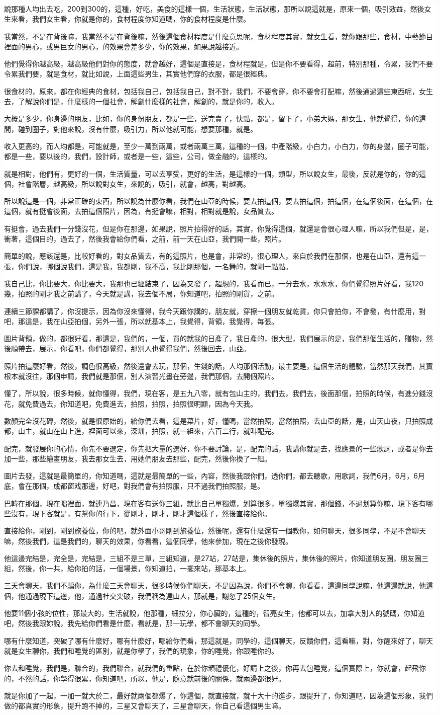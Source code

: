 說那種人均出去吃，200到300的，這種，好吃，美食的這樣一個，生活狀態，生活狀態，那所以說這就是，原來一個，吸引效益，然後女生來看，我們女生看，你就是你的，食材程度你知道嗎，你的食材程度是什麼。

我當然，不是在背後嘛，我當然不是在背後嘛，然後這個食材程度是什麼意思呢，食材程度其實，就女生看，就你跟那些，食材，中藝節目裡面的男心，或男巨女的男心，的效果會差多少，你的效果，如果說越接近。

他們覺得你越高級，越高級他們對你的態度，就會越好，這個是直接是，食材程就是，但是你不要看得，超前，特別那種，令累，我們不要令累我們要，就是食材，就比如說，上面這些男生，其實他們穿的衣服，都是很經典。

很食材的，原來，都在你經典的食材，包括我自己，包括我自己，對不對，我們，不要會穿，你不要會打配嘛，然後通過這些東西呢，女生去，了解說你們是，什麼樣的一個社會，解創什麼樣的社會，解創的，就是你的，收入。

大概是多少，你身邊的朋友，比如，你的身份朋友，都是一些，送完賣了，快點，都是，留下了，小弟大媽，那女生，他就覺得，你的這間，碰到圈子，對他來說，沒有什麼，吸引力，所以他就可能，想要那種，就是。

收入更高的，而人均都是，可能就是，至少一萬到兩萬，或者兩萬三萬，這種的一個，中產階級，小白力，小白力，你的身邊，圈子可能，都是一些，要以後的，我們，設計師，或者是一些，這些，公司，做金融的，這樣的。

就是相對，他們有，更好的一個，生活質量，可以去享受，更好的生活，是這樣的一個，類型，所以說女生，最後，反就是你的，你的這個，社會階層，越高級，所以說對女生，來說的，吸引，就會，越高，對越高。

所以說這是一個，非常正確的東西，所以說為什麼你看，我們在山亞的時候，要去拍這個，要去拍這個，拍這個，在這個後面，在這個，在這個，就有挺會後面，去拍這個照片，因為，有挺會嘛，相對，相對就是說，女品質去。

有挺會，過去我們一分錢沒花，但是你在那邊，如果說，照片拍得好的話，其實，你覺得這個，就還是會很心理人嘛，所以我們但是，是，衝著，這個目的，過去了，然後我會給你們看，之前，前一天在山亞，我們開一些，照片。

簡單的說，應該還是，比較好看的，對女品質去，有的這照片，也是會，非常的，很心理人，來自於我們在那個，也是在山亞，還有這一張，你們說，哪個說我們，這是我，我都剛，我不高，我比剛那個，一名舞的，就剛一點點。

我自己比，你比要大，你比要大，我那也已經結束了，因為又發了，超想的，我看而已，一分去水，水水水，你們覺得照片好看，我120幾，拍照的剛才我之前講了，今天就是講，我去個不局，你知道吧，拍照的剛貨，之前。

連續三節課都講了，你沒提示，因為你沒來懂得，我今天跟你講的，朋友就，穿擦一個朋友就乾貨，你只會拍你，不會發，有什麼用，對吧，那這是，我在山亞拍個，另外一張，所以就基本上，我覺得，背領，我覺得，每張。

圖片背領，做的，都很好看，那這是，我們的，一個，買的就我的日產了，我日產的，很大型，我們展示的是，我們那個生活的，贈物，然後順帶去，展示，你看吧，你們都覺得，那別人也覺得我們，然後回去，山亞。

照片拍這麼好看，然後，調色很高級，然後還會去玩，那個，生錢的話，人均那個活動，最主要是，這個生活的體驗，當然那天我們，其實根本就沒往，那個申請，我們就是那個，別人演習光畫在旁邊，我們那個，去開個照片。

懂了，所以說，很多時候，就你懂得，我們，現在客，是五九八零，就有包山主的，我們去，我們去，後面那個，拍照的時候，有進分錢沒花，就免費過去，你知道吧，免費進去，拍照，拍照，拍照很明顯，因為今天我。

數顏完全沒花磚，然後，就是很原始的，給你們去看，這是菜片，好，懂嗎，當然拍照，當然拍照，去山亞的話，是，山天山夜，只拍照成都，山主，就山在山上進，裡面可以來，深圳，拍照，就一組來，六百二行，就叫配完。

配完，就發展你的心情，你先不要選定，你先把大量的選好，你不要討論，是，配完的話，我講你就是去，找應景的一些歌詞，或者是你去加一些，那些繪畫朋友，我去那女生去，用她們朋友去那些，配完，然後你換了一組。

圖片去發，這就是最簡單的，你知道嗎，這就是最簡單的一些，內容，然後我跟你們，透你們，都去聽歌，用歌詞，我們6月，6月，6月底，會在那個，成都窗戏那邊，好吧，對我們會有拍照服，只不過我們拍照服，是。

巴韓在那個，現在喝裡面，就連乃昌，現在客有送你三組，就比自己單獨爆，划算很多，單獨爆其實，那個錢，不過划算你嘛，現下客有哪些沒有，現下客就是，有幫你的行下，從剛才，剛才，剛才這個樣子，然後直接給你。

直接給你，剛到，剛到旅養位，你的吧，就外面小哥剛到旅養位，然後呢，還有什麼還有一個教你，如何聊天，很多同學，不是不會聊天嘛，然後我們，這是我們的，聊天的效果，你看看，這個同學，他來參加，現在之後你發現。

他這邊完結是，完全是，完結是，三組不是三單，三組知道，是27站，27站是，集休後的照片，集休後的照片，你知道朋友圈，朋友圈三組，然後，你一共，給你拍的話，一個場景，你知道拍，一擺來站，那基本上。

三天會聊天，我們不騙你，為什麼三天會聊天，很多時候你們聊天，不是因為說，你們不會聊，你看看，這邊同學說嘛，他這邊就說，他這個，他通過現下這邊，他，通過社交突破，我們稱為達山人，那就是，謝忽了25個女生。

他要11個小孩的位性，那最大的，生活就說，他那種，細拉分，你心臟的，這種的，智亮女生，他都可以去，加拿大別人的號碼，你知道吧，然後我跟妳說，我先給你們看是什麼，看就是，那一玩學，都不會聊天的同學。

哪有什麼知道，突破了哪有什麼好，哪有什麼好，哪給你們看，那這就是，同學的，這個聊天，反饋你們，這看嘛，對，你醒來好了，聊天就是女生聊你，我們和睡覺的區別，就是你學了，我們的現象，你的睡覺，你跟睡你的。

你去和睡覺，我們是，聯合的，我們聯合，就我們的重點，在於你頒禮優化，好請上之後，你再去包睡覺，這個實際上，你就會，起飛你的，不然的話，你學得很累，你知道吧，所以，他是，隨意就前後的關係，就兩邊都很好。

就是你加了一起，一加一就大於二，最好就兩個都爆了，你這個，就直接就，就十大十的進步，跟提升了，你知道吧，因為這個形象，我們做的都真實的形象，提升跑不掉的，三星又會聊天了，三星會聊天，你自己看這個男生嘛。
